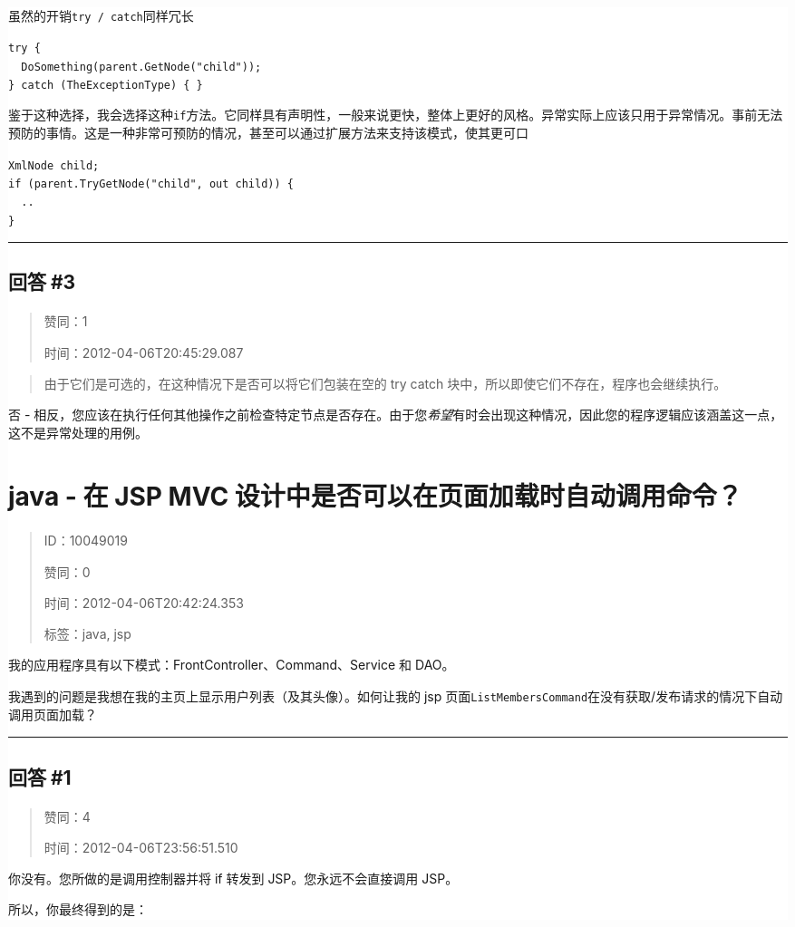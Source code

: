 虽然的开销`try / catch`同样冗长

```
try { 
  DoSomething(parent.GetNode("child"));
} catch (TheExceptionType) { } 
```

鉴于这种选择，我会选择这种`if`方法。它同样具有声明性，一般来说更快，整体上更好的风格。异常实际上应该只用于异常情况。事前无法预防的事情。这是一种非常可预防的情况，甚至可以通过扩展方法来支持该模式，使其更可口

```
XmlNode child;
if (parent.TryGetNode("child", out child)) {
  ..
} 
```

* * *

## 回答 #3

> 赞同：1
> 
> 时间：2012-04-06T20:45:29.087

> 由于它们是可选的，在这种情况下是否可以将它们包装在空的 try catch 块中，所以即使它们不存在，程序也会继续执行。

否 - 相反，您应该在执行任何其他操作之前检查特定节点是否存在。由于您*希望*有时会出现这种情况，因此您的程序逻辑应该涵盖这一点，这不是异常处理的用例。

# java - 在 JSP MVC 设计中是否可以在页面加载时自动调用命令？

> ID：10049019
> 
> 赞同：0
> 
> 时间：2012-04-06T20:42:24.353
> 
> 标签：java, jsp

我的应用程序具有以下模式：FrontController、Command、Service 和 DAO。

我遇到的问题是我想在我的主页上显示用户列表（及其头像）。如何让我的 jsp 页面`ListMembersCommand`在没有获取/发布请求的情况下自动调用页面加载？

* * *

## 回答 #1

> 赞同：4
> 
> 时间：2012-04-06T23:56:51.510

你没有。您所做的是调用控制器并将 if 转发到 JSP。您永远不会直接调用 JSP。

所以，你最终得到的是：
